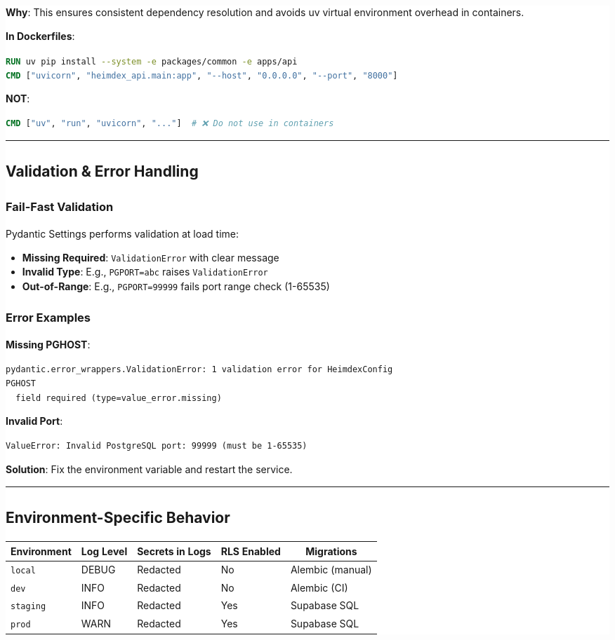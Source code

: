 **Why**: This ensures consistent dependency resolution and avoids uv virtual environment overhead in containers.

**In Dockerfiles**:
```dockerfile
RUN uv pip install --system -e packages/common -e apps/api
CMD ["uvicorn", "heimdex_api.main:app", "--host", "0.0.0.0", "--port", "8000"]
```

**NOT**:
```dockerfile
CMD ["uv", "run", "uvicorn", "..."]  # ❌ Do not use in containers
```

---

## Validation & Error Handling

### Fail-Fast Validation

Pydantic Settings performs validation at load time:

- **Missing Required**: `ValidationError` with clear message
- **Invalid Type**: E.g., `PGPORT=abc` raises `ValidationError`
- **Out-of-Range**: E.g., `PGPORT=99999` fails port range check (1-65535)

### Error Examples

**Missing PGHOST**:
```
pydantic.error_wrappers.ValidationError: 1 validation error for HeimdexConfig
PGHOST
  field required (type=value_error.missing)
```

**Invalid Port**:
```
ValueError: Invalid PostgreSQL port: 99999 (must be 1-65535)
```

**Solution**: Fix the environment variable and restart the service.

---

## Environment-Specific Behavior

| Environment | Log Level | Secrets in Logs | RLS Enabled | Migrations |
|-------------|-----------|----------------|-------------|------------|
| `local` | DEBUG | Redacted | No | Alembic (manual) |
| `dev` | INFO | Redacted | No | Alembic (CI) |
| `staging` | INFO | Redacted | Yes | Supabase SQL |
| `prod` | WARN | Redacted | Yes | Supabase SQL |
